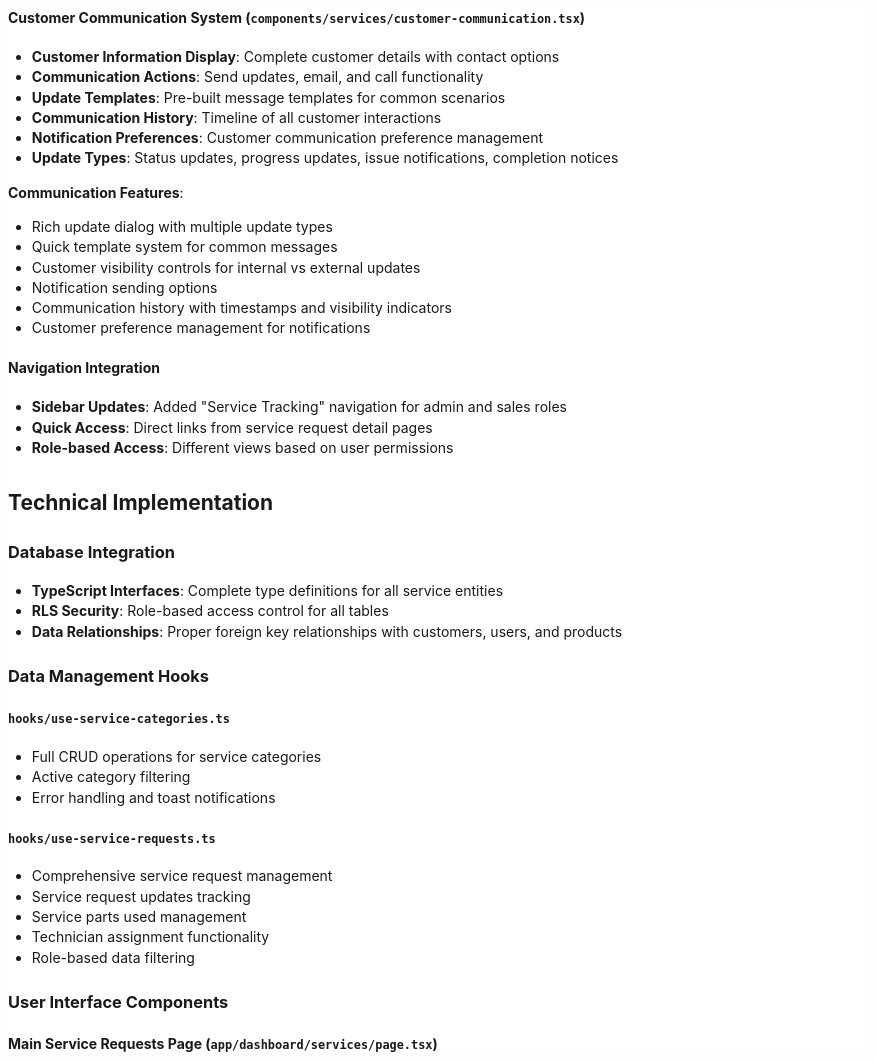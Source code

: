 #### Customer Communication System (`components/services/customer-communication.tsx`)

- **Customer Information Display**: Complete customer details with contact options
- **Communication Actions**: Send updates, email, and call functionality
- **Update Templates**: Pre-built message templates for common scenarios
- **Communication History**: Timeline of all customer interactions
- **Notification Preferences**: Customer communication preference management
- **Update Types**: Status updates, progress updates, issue notifications, completion notices

**Communication Features**:

- Rich update dialog with multiple update types
- Quick template system for common messages
- Customer visibility controls for internal vs external updates
- Notification sending options
- Communication history with timestamps and visibility indicators
- Customer preference management for notifications

#### Navigation Integration

- **Sidebar Updates**: Added "Service Tracking" navigation for admin and sales roles
- **Quick Access**: Direct links from service request detail pages
- **Role-based Access**: Different views based on user permissions

## Technical Implementation

### Database Integration

- **TypeScript Interfaces**: Complete type definitions for all service entities
- **RLS Security**: Role-based access control for all tables
- **Data Relationships**: Proper foreign key relationships with customers, users, and products

### Data Management Hooks

#### `hooks/use-service-categories.ts`

- Full CRUD operations for service categories
- Active category filtering
- Error handling and toast notifications

#### `hooks/use-service-requests.ts`

- Comprehensive service request management
- Service request updates tracking
- Service parts used management
- Technician assignment functionality
- Role-based data filtering

### User Interface Components

#### Main Service Requests Page (`app/dashboard/services/page.tsx`)
